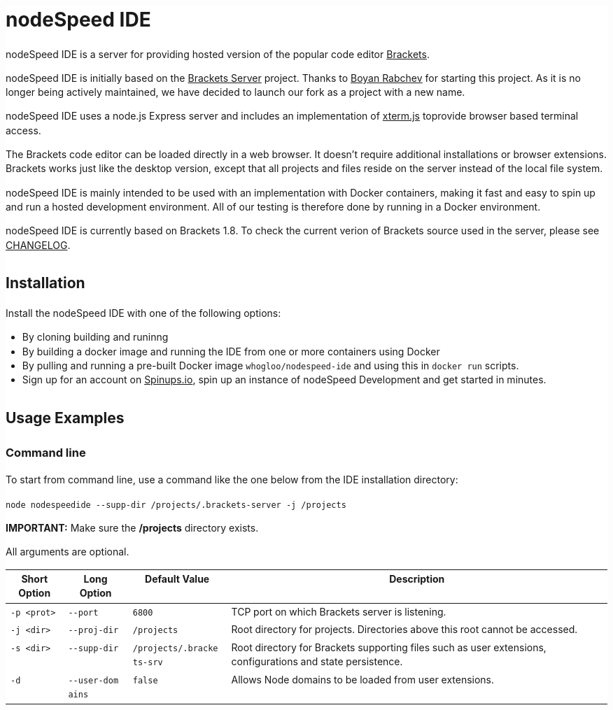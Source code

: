 # nodeSpeed IDE
nodeSpeed IDE is a server for providing hosted version of the popular code editor [Brackets](http://brackets.io/). 

nodeSpeed IDE is initially based on the [Brackets Server](https://github.com/rabchev/brackets-server) project. Thanks to [Boyan Rabchev](https://github.com/rabchev) for starting this project. As it is no longer being actively maintained, we have decided to launch our fork as a project with a new name.  

nodeSpeed IDE uses a node.js Express server and includes an implementation of [xterm.js](https://github.com/sourcelair/xterm.js/) toprovide browser based terminal access. 

The Brackets code editor can be loaded directly in a web browser. It doesn’t require additional installations or browser extensions. Brackets works just like the desktop version, except that all projects and files reside on the server instead of the local file system. 

nodeSpeed IDE is mainly intended to be used with an implementation with Docker containers, making it fast and easy to spin up and run a hosted development environment. All of our testing is therefore done by running in a Docker environment. 

nodeSpeed IDE is currently based on Brackets 1.8. To check the current verion of Brackets source used in the server, please see [CHANGELOG](https://github.com/whoGloo/nodespeed-ide/blob/master/CHANGELOG.md).

## Installation
Install the nodeSpeed IDE with one of the following options: 
- By cloning building and runinng
- By building a docker image and running the IDE from one or more containers using Docker
- By pulling and running a pre-built Docker image `whogloo/nodespeed-ide` and using this in `docker run` scripts.
- Sign up for an account on [Spinups.io](https://spinups.io), spin up an instance of nodeSpeed Development and get started in minutes.  

## Usage Examples
### Command line
To start from command line, use a command like the one below from the IDE installation directory: 

```
node nodespeedide --supp-dir /projects/.brackets-server -j /projects
```

**IMPORTANT:** Make sure the **/projects** directory exists.

All arguments are optional.

| Short Option | Long Option      | Default Value             | Description
|--------------|------------------|---------------------------|------------------------------------------------------------
| `-p <prot>`  | `--port`         | `6800`                    | TCP port on which Brackets server is listening.
| `-j <dir>`   | `--proj-dir`     | `/projects `              | Root directory for projects. Directories above this root cannot be accessed.
| `-s <dir>`   | `--supp-dir`     | `/projects/.brackets-srv` | Root directory for Brackets supporting files such as user extensions, configurations and state persistence.
| `-d`         | `--user-domains` | `false`                   | Allows Node domains to be loaded from user extensions.
